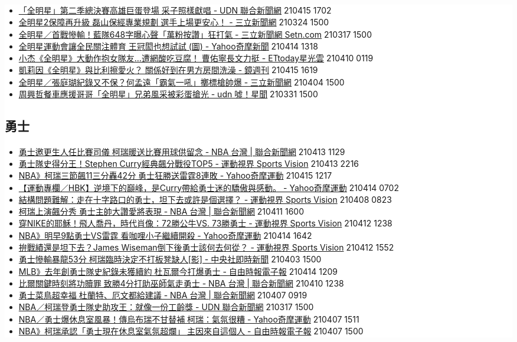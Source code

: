 - [「全明星」第二季總決賽高雄巨蛋登場 采子照樣獻唱 - UDN 聯合新聞網](https://stars.udn.com/star/story/10092/5390860?from=udn-ch1_breaknews-1-cate8-news "「全明星」第二季總決賽高雄巨蛋登場 采子照樣獻唱 - UDN 聯合新聞網") 210415 1702
- [全明星2保障再升級 磊山保經專業規劃 選手上場更安心！ - 三立新聞網](https://www.setn.com/News.aspx?NewsID=915050 "全明星2保障再升級 磊山保經專業規劃 選手上場更安心！ - 三立新聞網") 210324 1500
- [全明星／首戰慘輸！藍隊648字曝心聲「萬粉按讚」狂打氣 - 三立新聞網 Setn.com](https://www.setn.com/News.aspx?NewsID=911531 "全明星／首戰慘輸！藍隊648字曝心聲「萬粉按讚」狂打氣 - 三立新聞網 Setn.com") 210317 1500
- [全明星運動會讓全民關注體育 王冠閎也想試試 (圖) - Yahoo奇摩新聞](https://tw.news.yahoo.com/%E5%85%A8%E6%98%8E%E6%98%9F%E9%81%8B%E5%8B%95%E6%9C%83%E8%AE%93%E5%85%A8%E6%B0%91%E9%97%9C%E6%B3%A8%E9%AB%94%E8%82%B2-%E7%8E%8B%E5%86%A0%E9%96%8E%E4%B9%9F%E6%83%B3%E8%A9%A6%E8%A9%A6-%E5%9C%96-051800104.html "全明星運動會讓全民關注體育 王冠閎也想試試 (圖) - Yahoo奇摩新聞") 210414 1318
- [小杰《全明星》大動作抱女隊友…遭網酸吃豆腐！ 曹佑寧長文力挺 - ETtoday星光雲](https://star.ettoday.net/news/1957158 "小杰《全明星》大動作抱女隊友…遭網酸吃豆腐！ 曹佑寧長文力挺 - ETtoday星光雲") 210410 0119
- [凱莉因《全明星》與比利擦愛火？ 關係好到在男方房間洗澡 - 鏡週刊](https://www.mirrormedia.mg/story/20210415ent022/ "凱莉因《全明星》與比利擦愛火？ 關係好到在男方房間洗澡 - 鏡週刊") 210415 1619
- [全明星／張庭瑚紀錄又不保？何孟遠「霸氣一吼」擲標槍帥爆 - 三立新聞網](https://www.setn.com/News.aspx?NewsID=920060 "全明星／張庭瑚紀錄又不保？何孟遠「霸氣一吼」擲標槍帥爆 - 三立新聞網") 210404 1500
- [周興哲餐車應援哥哥「全明星」兄弟風采被彩蛋搶光 - udn 噓！星聞](https://stars.udn.com/star/story/10092/5357667 "周興哲餐車應援哥哥「全明星」兄弟風采被彩蛋搶光 - udn 噓！星聞") 210331 1500

## 勇士


- [勇士邀更生人任比賽司儀 柯瑞暖送比賽用球供留念 - NBA 台灣 | 聯合新聞網](https://nba.udn.com/nba/story/6780/5384490 "勇士邀更生人任比賽司儀 柯瑞暖送比賽用球供留念 - NBA 台灣 | 聯合新聞網") 210413 1129
- [勇士隊史得分王！Stephen Curry經典飆分戰役TOP5 - 運動視界 Sports Vision](https://www.sportsv.net/articles/82902 "勇士隊史得分王！Stephen Curry經典飆分戰役TOP5 - 運動視界 Sports Vision") 210413 2216
- [NBA》柯瑞三節飆11三分轟42分 勇士狂勝送雷霆8連敗 - Yahoo奇摩運動](https://tw.sports.yahoo.com/news/nba-%E6%9F%AF%E7%91%9E%E4%B8%89%E7%AF%80%E9%A3%8611%E4%B8%89%E5%88%86%E8%BD%9F42%E5%88%86-%E5%8B%87%E5%A3%AB%E7%8B%82%E5%8B%9D%E9%80%81%E9%9B%B7%E9%9C%868%E9%80%A3%E6%95%97-194705567.html "NBA》柯瑞三節飆11三分轟42分 勇士狂勝送雷霆8連敗 - Yahoo奇摩運動") 210415 1217
- [【運動專欄／HBK】逆境下的巔峰，是Curry帶給勇士迷的驕傲與感動。 - Yahoo奇摩運動](https://tw.sports.yahoo.com/news/%E3%80%90%E9%81%8B%E5%8B%95%E5%B0%88%E6%AC%84%EF%BC%8Fhbk%E3%80%91%E9%80%86%E5%A2%83%E4%B8%8B%E7%9A%84%E5%B7%94%E5%B3%B0%EF%BC%8C%E6%98%AF-curry%E5%B8%B6%E7%B5%A6%E5%8B%87%E5%A3%AB%E8%BF%B7%E7%9A%84%E9%A9%95%E5%82%B2%E8%88%87%E6%84%9F%E5%8B%95%E3%80%82-230227061.html "【運動專欄／HBK】逆境下的巔峰，是Curry帶給勇士迷的驕傲與感動。 - Yahoo奇摩運動") 210414 0702
- [結構問題難解：走在十字路口的勇士，坦下去或許是個選擇？ - 運動視界 Sports Vision](https://www.sportsv.net/articles/82687 "結構問題難解：走在十字路口的勇士，坦下去或許是個選擇？ - 運動視界 Sports Vision") 210408 0823
- [柯瑞上演飆分秀 勇士主帥大讚愛將表現 - NBA 台灣 | 聯合新聞網](https://nba.udn.com/nba/story/6780/5380755 "柯瑞上演飆分秀 勇士主帥大讚愛將表現 - NBA 台灣 | 聯合新聞網") 210411 1600
- [穿NIKE的耶穌！飛人喬丹，時代肖像：72勝公牛VS. 73勝勇士 - 運動視界 Sports Vision](https://www.sportsv.net/articles/82858 "穿NIKE的耶穌！飛人喬丹，時代肖像：72勝公牛VS. 73勝勇士 - 運動視界 Sports Vision") 210412 1238
- [NBA》明早9點勇士VS雷霆 看咖哩小子繼續開殺 - Yahoo奇摩運動](https://tw.sports.yahoo.com/news/nb-a%E3%80%8B%E6%98%8E%E6%97%A9-9-%E9%BB%9E%E5%8B%87%E5%A3%ABvs%E9%9B%B7%E9%9C%86-%E7%9C%8B%E5%92%96%E5%93%A9%E5%B0%8F%E5%AD%90%E7%B9%BC%E7%BA%8C%E9%96%8B%E6%AE%BA-084203358.html "NBA》明早9點勇士VS雷霆 看咖哩小子繼續開殺 - Yahoo奇摩運動") 210414 1642
- [拚戰績還是坦下去？James Wiseman倒下後勇士該何去何從？ - 運動視界 Sports Vision](https://www.sportsv.net/articles/82850 "拚戰績還是坦下去？James Wiseman倒下後勇士該何去何從？ - 運動視界 Sports Vision") 210412 1552
- [勇士慘輸暴龍53分 柯瑞臨時決定不打板凳缺人[影] - 中央社即時新聞](https://www.cna.com.tw/news/firstnews/202104030063.aspx "勇士慘輸暴龍53分 柯瑞臨時決定不打板凳缺人[影] - 中央社即時新聞") 210403 1500
- [MLB》去年創勇士隊史紀錄未獲續約 杜瓦爾今打爆勇士 - 自由時報電子報](https://sports.ltn.com.tw/news/breakingnews/3499290 "MLB》去年創勇士隊史紀錄未獲續約 杜瓦爾今打爆勇士 - 自由時報電子報") 210414 1209
- [比爾關鍵時刻將功贖罪 致勝4分打助巫師氣走勇士 - NBA 台灣 | 聯合新聞網](https://nba.udn.com/nba/story/6780/5378783 "比爾關鍵時刻將功贖罪 致勝4分打助巫師氣走勇士 - NBA 台灣 | 聯合新聞網") 210410 1238
- [勇士菜鳥超幸福 杜蘭特、厄文都給建議 - NBA 台灣 | 聯合新聞網](https://nba.udn.com/nba/story/6780/5369724 "勇士菜鳥超幸福 杜蘭特、厄文都給建議 - NBA 台灣 | 聯合新聞網") 210407 0919
- [NBA／柯瑞登勇士隊史助攻王：就像一份工齡獎 - UDN 聯合新聞網](https://udn.com/news/story/7002/5322818 "NBA／柯瑞登勇士隊史助攻王：就像一份工齡獎 - UDN 聯合新聞網") 210317 1500
- [NBA／勇士爆休息室風暴！傳烏布瑞不甘替補 柯瑞：氣氛很糟 - Yahoo奇摩運動](https://tw.sports.yahoo.com/news/nba-%E5%8B%87%E5%A3%AB%E7%88%86%E4%BC%91%E6%81%AF%E5%AE%A4%E9%A2%A8%E6%9A%B4-%E5%82%B3%E7%83%8F%E5%B8%83%E7%91%9E%E4%B8%8D%E7%94%98%E6%9B%BF%E8%A3%9C-%E6%9F%AF%E7%91%9E-%E6%B0%A3%E6%B0%9B%E5%BE%88%E7%B3%9F-071137051.html "NBA／勇士爆休息室風暴！傳烏布瑞不甘替補 柯瑞：氣氛很糟 - Yahoo奇摩運動") 210407 1511
- [NBA》柯瑞承認「勇士現在休息室氣氛超爛」 主因來自這個人 - 自由時報電子報](https://sports.ltn.com.tw/news/breakingnews/3491754 "NBA》柯瑞承認「勇士現在休息室氣氛超爛」 主因來自這個人 - 自由時報電子報") 210407 1500